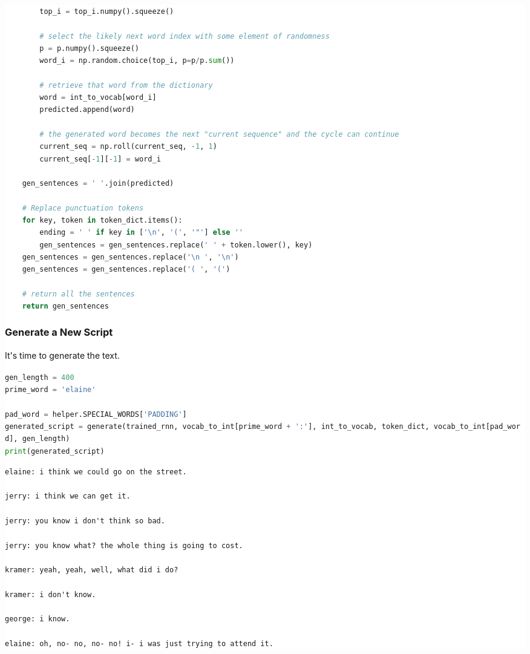 ```python
        top_i = top_i.numpy().squeeze()
        
        # select the likely next word index with some element of randomness
        p = p.numpy().squeeze()
        word_i = np.random.choice(top_i, p=p/p.sum())
        
        # retrieve that word from the dictionary
        word = int_to_vocab[word_i]
        predicted.append(word)     
        
        # the generated word becomes the next "current sequence" and the cycle can continue
        current_seq = np.roll(current_seq, -1, 1)
        current_seq[-1][-1] = word_i
    
    gen_sentences = ' '.join(predicted)
    
    # Replace punctuation tokens
    for key, token in token_dict.items():
        ending = ' ' if key in ['\n', '(', '"'] else ''
        gen_sentences = gen_sentences.replace(' ' + token.lower(), key)
    gen_sentences = gen_sentences.replace('\n ', '\n')
    gen_sentences = gen_sentences.replace('( ', '(')
    
    # return all the sentences
    return gen_sentences
```

### Generate a New Script
It's time to generate the text. 

```python
gen_length = 400
prime_word = 'elaine'

pad_word = helper.SPECIAL_WORDS['PADDING']
generated_script = generate(trained_rnn, vocab_to_int[prime_word + ':'], int_to_vocab, token_dict, vocab_to_int[pad_word], gen_length)
print(generated_script)
```

    elaine: i think we could go on the street.
    
    jerry: i think we can get it.
    
    jerry: you know i don't think so bad.
    
    jerry: you know what? the whole thing is going to cost.
    
    kramer: yeah, yeah, well, what did i do?
    
    kramer: i don't know.
    
    george: i know.
    
    elaine: oh, no- no, no- no! i- i was just trying to attend it.
    